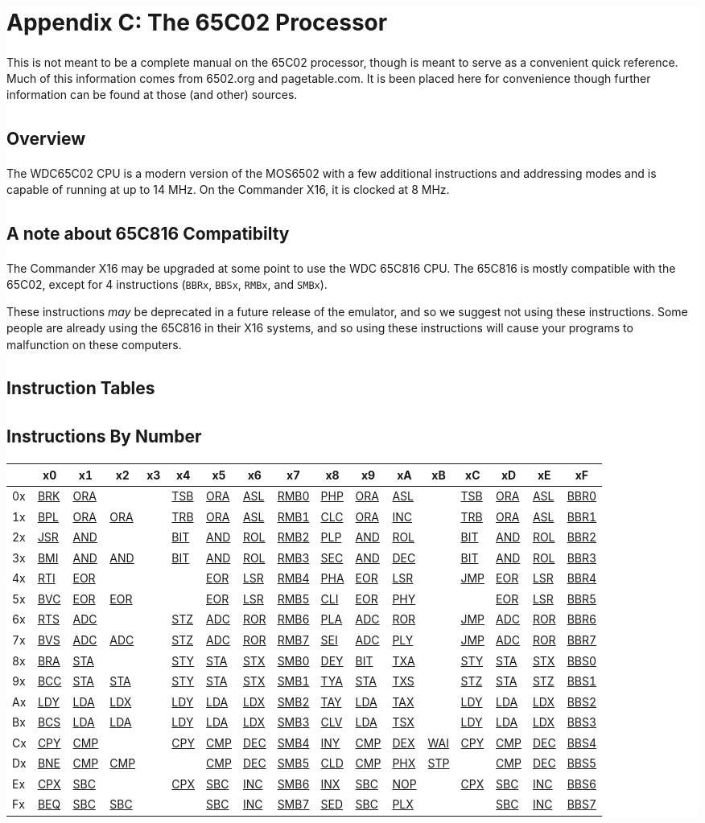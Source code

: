 
# Appendix C: The 65C02 Processor

This is not meant to be a complete manual on the 65C02 processor, though is
meant to serve as a convenient quick reference. Much of this information comes
from 6502.org and pagetable.com. It is been placed here for convenience though
further information can be found at those (and other) sources.

## Overview

The WDC65C02 CPU is a modern version of the MOS6502 with a few additional
instructions and addressing modes and is capable of running at up to 14 MHz. On
the Commander X16, it is clocked at 8 MHz.

## A note about 65C816 Compatibilty

The Commander X16 may be upgraded at some point to use the WDC 65C816 CPU.
The 65C816 is mostly compatible with the 65C02, except for 4 instructions
(`BBRx`, `BBSx`, `RMBx`, and `SMBx`).

These instructions *may* be deprecated in a future release of the emulator, and
so we suggest not using these instructions. Some people are already using the
65C816 in their X16 systems, and so using these instructions will cause your
programs to malfunction on these computers.


<div class="page-break"></div>

## Instruction Tables

## Instructions By Number

|             | x0         | x1         | x2         | x3         | x4         | x5         | x6         | x7         | x8         | x9         | xA         | xB         | xC         | xD         | xE         | xF         |
|-------------|------------|------------|------------|------------|------------|------------|------------|------------|------------|------------|------------|------------|------------|------------|------------|------------|
|0x           |[BRK](#brk) |[ORA](#ora) |            |            |[TSB](#tsb) |[ORA](#ora) |[ASL](#asl) |[RMB0](#rmbx)|[PHP](#pha) |[ORA](#ora) |[ASL](#asl) |            |[TSB](#tsb) |[ORA](#ora) |[ASL](#asl) |[BBR0](#bbrx)|
|1x           |[BPL](#bra) |[ORA](#ora) |[ORA](#ora) |            |[TRB](#trb) |[ORA](#ora) |[ASL](#asl) |[RMB1](#rmbx)|[CLC](#clc) |[ORA](#ora) |[INC](#inc) |            |[TRB](#trb) |[ORA](#ora) |[ASL](#asl) |[BBR1](#bbrx)|
|2x           |[JSR](#jsr) |[AND](#and) |            |            |[BIT](#bit) |[AND](#and) |[ROL](#rol) |[RMB2](#rmbx)|[PLP](#pla) |[AND](#and) |[ROL](#rol) |            |[BIT](#bit) |[AND](#and) |[ROL](#rol) |[BBR2](#bbrx)|
|3x           |[BMI](#bra) |[AND](#and) |[AND](#and) |            |[BIT](#bit) |[AND](#and) |[ROL](#rol) |[RMB3](#rmbx)|[SEC](#sec) |[AND](#and) |[DEC](#dec) |            |[BIT](#bit) |[AND](#and) |[ROL](#rol) |[BBR3](#bbrx)|
|4x           |[RTI](#rti) |[EOR](#eor) |            |            |            |[EOR](#eor) |[LSR](#lsr) |[RMB4](#rmbx)|[PHA](#pha) |[EOR](#eor) |[LSR](#lsr) |            |[JMP](#jmp) |[EOR](#eor) |[LSR](#lsr) |[BBR4](#bbrx)|
|5x           |[BVC](#bra) |[EOR](#eor) |[EOR](#eor) |            |            |[EOR](#eor) |[LSR](#lsr) |[RMB5](#rmbx)|[CLI](#cli) |[EOR](#eor) |[PHY](#pha) |            |            |[EOR](#eor) |[LSR](#lsr) |[BBR5](#bbrx)|
|6x           |[RTS](#rts) |[ADC](#adc) |            |            |[STZ](#stz) |[ADC](#adc) |[ROR](#ror) |[RMB6](#rmbx)|[PLA](#pla) |[ADC](#adc) |[ROR](#ror) |            |[JMP](#jmp) |[ADC](#adc) |[ROR](#ror) |[BBR6](#bbrx)|
|7x           |[BVS](#bra) |[ADC](#adc) |[ADC](#adc) |            |[STZ](#stz) |[ADC](#adc) |[ROR](#ror) |[RMB7](#rmbx)|[SEI](#sei) |[ADC](#adc) |[PLY](#pla) |            |[JMP](#jmp) |[ADC](#adc) |[ROR](#ror) |[BBR7](#bbrx)|
|8x           |[BRA](#bra) |[STA](#sta) |            |            |[STY](#sty) |[STA](#sta) |[STX](#stx) |[SMB0](#smbx)|[DEY](#dec) |[BIT](#bit) |[TXA](#txx) |            |[STY](#sty) |[STA](#sta) |[STX](#stx) |[BBS0](#bbsx)|
|9x           |[BCC](#bra) |[STA](#sta) |[STA](#sta) |            |[STY](#sty) |[STA](#sta) |[STX](#stx) |[SMB1](#smbx)|[TYA](#txx) |[STA](#sta) |[TXS](#txx) |            |[STZ](#stz) |[STA](#sta) |[STZ](#stz) |[BBS1](#bbsx)|
|Ax           |[LDY](#ldy) |[LDA](#lda) |[LDX](#ldx) |            |[LDY](#ldy) |[LDA](#lda) |[LDX](#ldx) |[SMB2](#smbx)|[TAY](#txx) |[LDA](#lda) |[TAX](#txx) |            |[LDY](#ldy) |[LDA](#lda) |[LDX](#ldx) |[BBS2](#bbsx)|
|Bx           |[BCS](#bra) |[LDA](#lda) |[LDA](#lda) |            |[LDY](#ldy) |[LDA](#lda) |[LDX](#ldx) |[SMB3](#smbx)|[CLV](#clv) |[LDA](#lda) |[TSX](#txx) |            |[LDY](#ldy) |[LDA](#lda) |[LDX](#ldx) |[BBS3](#bbsx)|
|Cx           |[CPY](#cpy) |[CMP](#cmp) |            |            |[CPY](#cpy) |[CMP](#cmp) |[DEC](#dec) |[SMB4](#smbx)|[INY](#inc) |[CMP](#cmp) |[DEX](#dec) |[WAI](#wai) |[CPY](#cpy) |[CMP](#cmp) |[DEC](#dec) |[BBS4](#bbsx)|
|Dx           |[BNE](#bra) |[CMP](#cmp) |[CMP](#cmp) |            |            |[CMP](#cmp) |[DEC](#dec) |[SMB5](#smbx)|[CLD](#cld) |[CMP](#cmp) |[PHX](#pha) |[STP](#stp) |            |[CMP](#cmp) |[DEC](#dec) |[BBS5](#bbsx)|
|Ex           |[CPX](#cpx) |[SBC](#sbc) |            |            |[CPX](#cpx) |[SBC](#sbc) |[INC](#inc) |[SMB6](#smbx)|[INX](#inc) |[SBC](#sbc) |[NOP](#nop) |            |[CPX](#cpx) |[SBC](#sbc) |[INC](#inc) |[BBS6](#bbsx)|
|Fx           |[BEQ](#bra) |[SBC](#sbc) |[SBC](#sbc) |            |            |[SBC](#sbc) |[INC](#inc) |[SMB7](#smbx)|[SED](#sed) |[SBC](#sbc) |[PLX](#pla) |            |            |[SBC](#sbc) |[INC](#inc) |[BBS7](#bbsx)|
